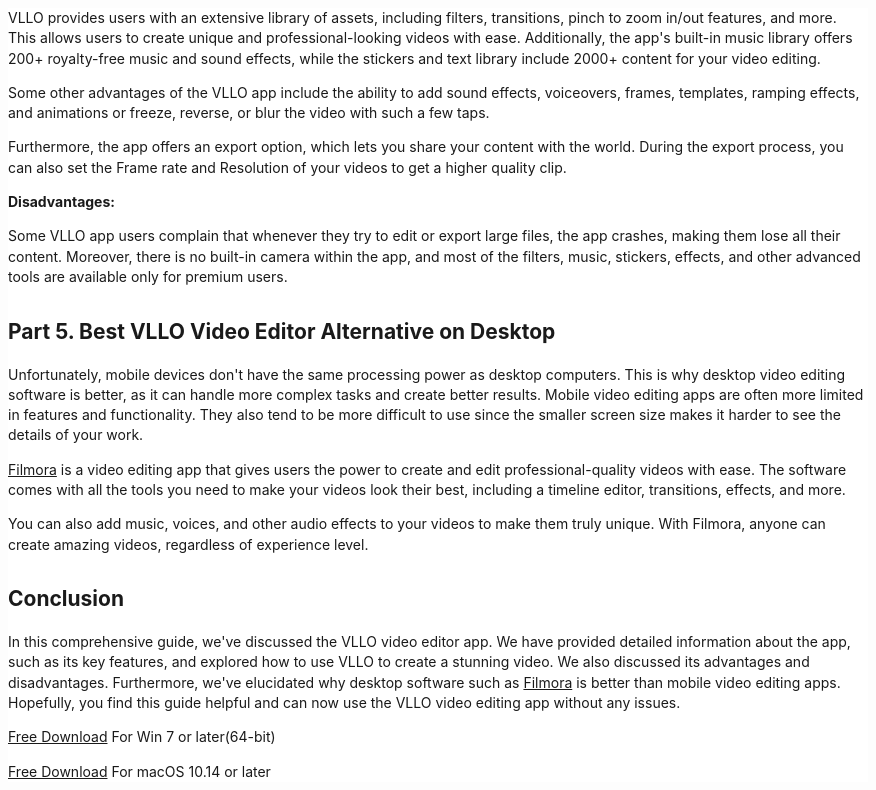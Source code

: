 VLLO provides users with an extensive library of assets, including filters, transitions, pinch to zoom in/out features, and more. This allows users to create unique and professional-looking videos with ease. Additionally, the app's built-in music library offers 200+ royalty-free music and sound effects, while the stickers and text library include 2000+ content for your video editing.

Some other advantages of the VLLO app include the ability to add sound effects, voiceovers, frames, templates, ramping effects, and animations or freeze, reverse, or blur the video with such a few taps.

Furthermore, the app offers an export option, which lets you share your content with the world. During the export process, you can also set the Frame rate and Resolution of your videos to get a higher quality clip.

**Disadvantages:**

Some VLLO app users complain that whenever they try to edit or export large files, the app crashes, making them lose all their content. Moreover, there is no built-in camera within the app, and most of the filters, music, stickers, effects, and other advanced tools are available only for premium users.

## Part 5\. Best VLLO Video Editor Alternative on Desktop

Unfortunately, mobile devices don't have the same processing power as desktop computers. This is why desktop video editing software is better, as it can handle more complex tasks and create better results. Mobile video editing apps are often more limited in features and functionality. They also tend to be more difficult to use since the smaller screen size makes it harder to see the details of your work.

[Filmora](https://tools.techidaily.com/wondershare/filmora/download/) is a video editing app that gives users the power to create and edit professional-quality videos with ease. The software comes with all the tools you need to make your videos look their best, including a timeline editor, transitions, effects, and more.

You can also add music, voices, and other audio effects to your videos to make them truly unique. With Filmora, anyone can create amazing videos, regardless of experience level.

## Conclusion

In this comprehensive guide, we've discussed the VLLO video editor app. We have provided detailed information about the app, such as its key features, and explored how to use VLLO to create a stunning video. We also discussed its advantages and disadvantages. Furthermore, we've elucidated why desktop software such as [Filmora](https://tools.techidaily.com/wondershare/filmora/download/) is better than mobile video editing apps. Hopefully, you find this guide helpful and can now use the VLLO video editing app without any issues.

[Free Download](https://tools.techidaily.com/wondershare/filmora/download/) For Win 7 or later(64-bit)

[Free Download](https://tools.techidaily.com/wondershare/filmora/download/) For macOS 10.14 or later



<ins class="adsbygoogle"
     style="display:block"
     data-ad-format="autorelaxed"
     data-ad-client="ca-pub-7571918770474297"
     data-ad-slot="1223367746"></ins>
